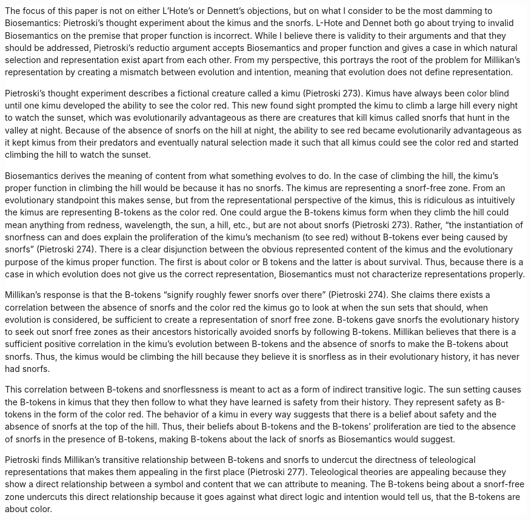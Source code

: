 The focus of this paper is not on either L’Hote’s or Dennett’s objections, but on what I consider to be the most damming to Biosemantics: Pietroski’s thought experiment about the kimus and the snorfs. L-Hote and Dennet both go about trying to invalid Biosemantics on the premise that proper function is incorrect. While I believe there is validity to their arguments and that they should be addressed, Pietroski’s reductio argument accepts Biosemantics and proper function and gives a case in which natural selection and representation exist apart from each other. From my perspective, this portrays the root of the problem for Millikan’s representation by creating a mismatch between evolution and intention, meaning that evolution does not define representation.

Pietroski’s thought experiment describes a fictional creature called a kimu (Pietroski 273). Kimus have always been color  blind until one kimu developed the ability to see the color red. This new found sight prompted the kimu to climb a large hill every night to watch the sunset, which was evolutionarily advantageous as there are creatures that kill kimus called snorfs that hunt in the valley at night. Because of the absence of snorfs on the hill at night, the ability to see red became evolutionarily advantageous as it kept kimus from their predators and eventually natural selection made it such that all kimus could see the color red and started climbing the hill to watch the sunset.

Biosemantics derives the meaning of content from what something evolves to do. In the case of climbing the hill, the kimu’s proper function in climbing the hill would be because it has no snorfs. The kimus are representing a snorf-free zone. From an evolutionary standpoint this makes sense, but from the representational perspective of the kimus, this is ridiculous as intuitively the kimus are representing B-tokens as the color red. One could argue the B-tokens kimus form when they climb the hill could mean anything from redness, wavelength, the sun, a hill, etc., but are not about snorfs (Pietroski 273). Rather, “the instantiation of snorfness can and does explain the proliferation of the kimu’s mechanism (to see red) without B-tokens ever being caused by snorfs” (Pietroski 274). There is a clear disjunction between the obvious represented content of the kimus and the evolutionary purpose of the kimus proper function. The first is about color or B tokens and the latter is about survival. Thus, because there is a case in which evolution does not give us the correct representation, Biosemantics must not characterize representations properly. 

Millikan’s response is that the B-tokens “signify roughly fewer snorfs over there” (Pietroski 274). She claims there exists a correlation between the absence of snorfs and the color red the kimus go to look at when the sun sets that should, when evolution is considered, be sufficient to create a representation of snorf free zone. B-tokens gave snorfs the evolutionary history to seek out snorf free zones as their ancestors historically avoided snorfs by following B-tokens. Millikan believes that there is a sufficient positive correlation in the kimu’s evolution between B-tokens and the absence of snorfs to make the B-tokens about snorfs. Thus, the kimus would be climbing the hill because they believe it is snorfless as in their evolutionary history, it has never had snorfs.

This correlation between B-tokens and snorflessness is meant to act as a form of indirect transitive logic. The sun setting causes the B-tokens in kimus that they then follow to what they have learned is safety from their history. They represent safety as B-tokens in the form of the color red. The behavior of a kimu in every way suggests that there is a belief about safety and the absence of snorfs at the top of the hill. Thus, their beliefs about B-tokens and the B-tokens’ proliferation  are tied to the absence of snorfs in the presence of B-tokens, making B-tokens about the lack of snorfs as Biosemantics would suggest. 

Pietroski finds Millikan’s transitive relationship between B-tokens and snorfs to undercut the directness of teleological representations that makes them appealing in the first place (Pietroski 277). Teleological theories are appealing because they show a direct relationship between a symbol and content that we can attribute to meaning. The B-tokens being about a snorf-free zone undercuts this direct relationship because it goes against what direct logic and intention would tell us, that the B-tokens are about color. 
